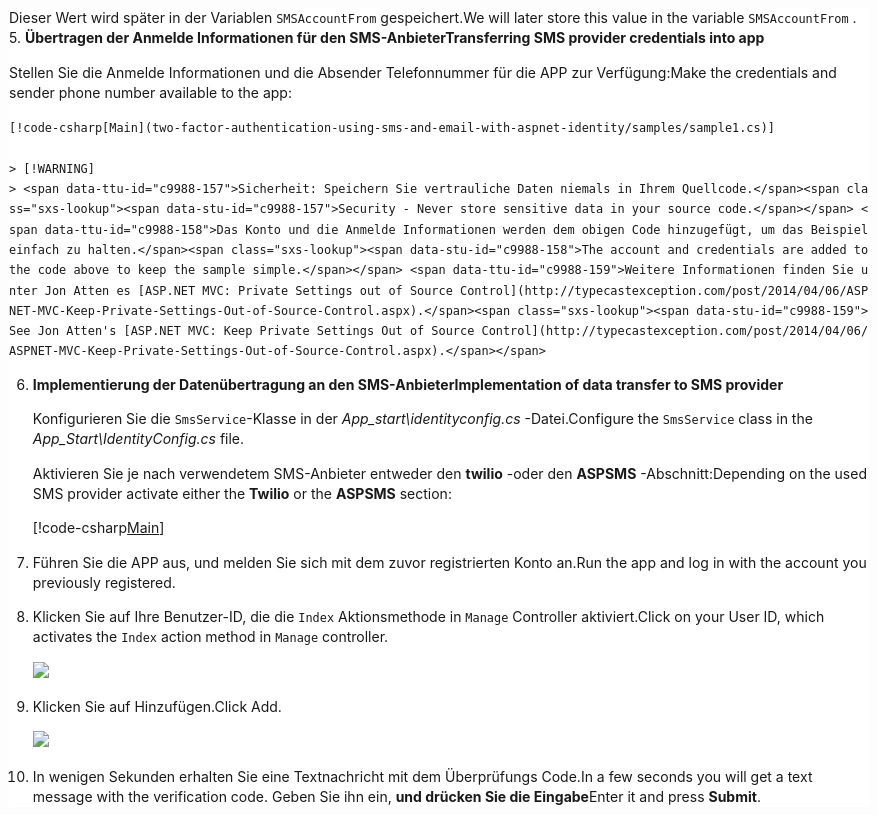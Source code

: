   <span data-ttu-id="c9988-154">Dieser Wert wird später in der Variablen `SMSAccountFrom` gespeichert.</span><span class="sxs-lookup"><span data-stu-id="c9988-154">We will later store this value in the variable `SMSAccountFrom` .</span></span>
5. <span data-ttu-id="c9988-155">**Übertragen der Anmelde Informationen für den SMS-Anbieter**</span><span class="sxs-lookup"><span data-stu-id="c9988-155">**Transferring SMS provider credentials into app**</span></span>  
  
   <span data-ttu-id="c9988-156">Stellen Sie die Anmelde Informationen und die Absender Telefonnummer für die APP zur Verfügung:</span><span class="sxs-lookup"><span data-stu-id="c9988-156">Make the credentials and sender phone number available to the app:</span></span>

    [!code-csharp[Main](two-factor-authentication-using-sms-and-email-with-aspnet-identity/samples/sample1.cs)]

    > [!WARNING]
    > <span data-ttu-id="c9988-157">Sicherheit: Speichern Sie vertrauliche Daten niemals in Ihrem Quellcode.</span><span class="sxs-lookup"><span data-stu-id="c9988-157">Security - Never store sensitive data in your source code.</span></span> <span data-ttu-id="c9988-158">Das Konto und die Anmelde Informationen werden dem obigen Code hinzugefügt, um das Beispiel einfach zu halten.</span><span class="sxs-lookup"><span data-stu-id="c9988-158">The account and credentials are added to the code above to keep the sample simple.</span></span> <span data-ttu-id="c9988-159">Weitere Informationen finden Sie unter Jon Atten es [ASP.NET MVC: Private Settings out of Source Control](http://typecastexception.com/post/2014/04/06/ASPNET-MVC-Keep-Private-Settings-Out-of-Source-Control.aspx).</span><span class="sxs-lookup"><span data-stu-id="c9988-159">See Jon Atten's [ASP.NET MVC: Keep Private Settings Out of Source Control](http://typecastexception.com/post/2014/04/06/ASPNET-MVC-Keep-Private-Settings-Out-of-Source-Control.aspx).</span></span>
6. <span data-ttu-id="c9988-160">**Implementierung der Datenübertragung an den SMS-Anbieter**</span><span class="sxs-lookup"><span data-stu-id="c9988-160">**Implementation of data transfer to SMS provider**</span></span>  
  
   <span data-ttu-id="c9988-161">Konfigurieren Sie die `SmsService`-Klasse in der *App\_start\identityconfig.cs* -Datei.</span><span class="sxs-lookup"><span data-stu-id="c9988-161">Configure the `SmsService`  class in the *App\_Start\IdentityConfig.cs* file.</span></span>  
  
   <span data-ttu-id="c9988-162">Aktivieren Sie je nach verwendetem SMS-Anbieter entweder den **twilio** -oder den **ASPSMS** -Abschnitt:</span><span class="sxs-lookup"><span data-stu-id="c9988-162">Depending on the used SMS provider activate either the **Twilio** or the **ASPSMS** section:</span></span> 

    [!code-csharp[Main](two-factor-authentication-using-sms-and-email-with-aspnet-identity/samples/sample2.cs)]
7. <span data-ttu-id="c9988-163">Führen Sie die APP aus, und melden Sie sich mit dem zuvor registrierten Konto an.</span><span class="sxs-lookup"><span data-stu-id="c9988-163">Run the app and log in with the account you previously registered.</span></span>
8. <span data-ttu-id="c9988-164">Klicken Sie auf Ihre Benutzer-ID, die die `Index` Aktionsmethode in `Manage` Controller aktiviert.</span><span class="sxs-lookup"><span data-stu-id="c9988-164">Click on your User ID, which activates the `Index` action method in `Manage` controller.</span></span>  
  
    ![](two-factor-authentication-using-sms-and-email-with-aspnet-identity/_static/image2.png)
9. <span data-ttu-id="c9988-165">Klicken Sie auf Hinzufügen.</span><span class="sxs-lookup"><span data-stu-id="c9988-165">Click Add.</span></span>  
  
    ![](two-factor-authentication-using-sms-and-email-with-aspnet-identity/_static/image3.png)
10. <span data-ttu-id="c9988-166">In wenigen Sekunden erhalten Sie eine Textnachricht mit dem Überprüfungs Code.</span><span class="sxs-lookup"><span data-stu-id="c9988-166">In a few seconds you will get a text message with the verification code.</span></span> <span data-ttu-id="c9988-167">Geben Sie ihn ein, **und drücken Sie die Eingabe**</span><span class="sxs-lookup"><span data-stu-id="c9988-167">Enter it and press **Submit**.</span></span>  
  